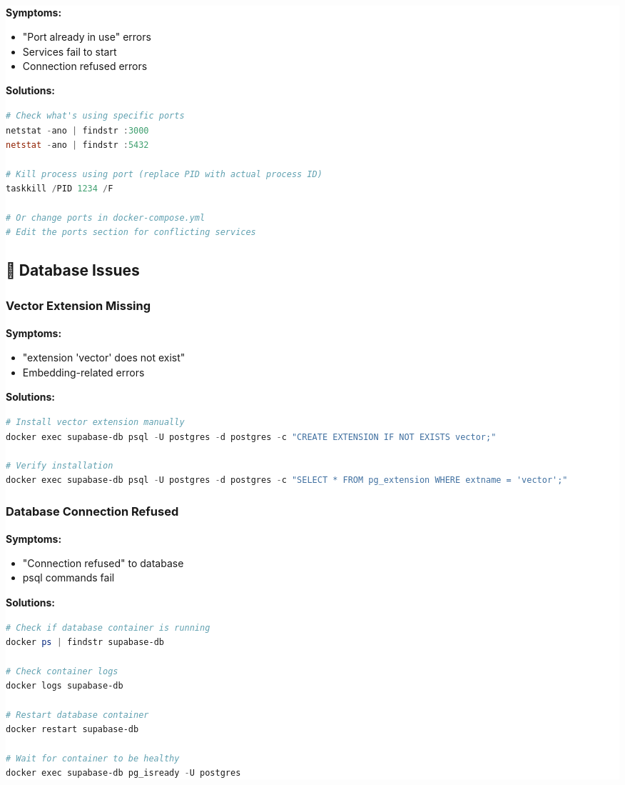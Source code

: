 **Symptoms:**

- "Port already in use" errors
- Services fail to start
- Connection refused errors

**Solutions:**

```powershell
# Check what's using specific ports
netstat -ano | findstr :3000
netstat -ano | findstr :5432

# Kill process using port (replace PID with actual process ID)
taskkill /PID 1234 /F

# Or change ports in docker-compose.yml
# Edit the ports section for conflicting services
```

## 🐛 Database Issues

### Vector Extension Missing

**Symptoms:**

- "extension 'vector' does not exist"
- Embedding-related errors

**Solutions:**

```powershell
# Install vector extension manually
docker exec supabase-db psql -U postgres -d postgres -c "CREATE EXTENSION IF NOT EXISTS vector;"

# Verify installation
docker exec supabase-db psql -U postgres -d postgres -c "SELECT * FROM pg_extension WHERE extname = 'vector';"
```

### Database Connection Refused

**Symptoms:**

- "Connection refused" to database
- psql commands fail

**Solutions:**

```powershell
# Check if database container is running
docker ps | findstr supabase-db

# Check container logs
docker logs supabase-db

# Restart database container
docker restart supabase-db

# Wait for container to be healthy
docker exec supabase-db pg_isready -U postgres
```
